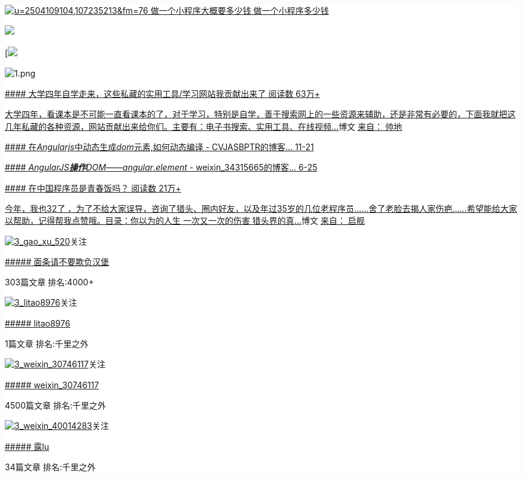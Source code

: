[ ![u=2504109104,107235213&fm=76](../_resources/75a6a252a93a36dfefafe5f8820abe1b.jpg)     做一个小程序大概要多少钱   做一个小程序多少钱]()

[![](../_resources/ef70fd150bfa82be362a4c2e422f0e5a.png)](http://mssp.baidu.com/)

[![](AngularJS操作DOM——angular.element_JavaScript_前端开发技术-.md#)

![1.png](../_resources/72c68b2d4b409a357128dcf86205ce26.png)

[#### 大学四年自学走来，这些私藏的实用工具/学习网站我贡献出来了   阅读数 63万+](https://blog.csdn.net/m0_37907797/article/details/102781027)

[大学四年，看课本是不可能一直看课本的了，对于学习，特别是自学，善于搜索网上的一些资源来辅助，还是非常有必要的，下面我就把这几年私藏的各种资源，网站贡献出来给你们。主要有：电子书搜索、实用工具、在线视频...](https://blog.csdn.net/m0_37907797/article/details/102781027)博文  [来自： 帅地](https://blog.csdn.net/m0_37907797)

 [#### 在*Angularjs*中动态生成*dom*元素,如何动态编译 - CVJASBPTR的博客...         11-21](https://blog.csdn.net/CVJASBPTR/article/details/69372534?utm_source=blogxgwz7)

 [#### *AngularJS**操作**DOM*——*angular*.*element* - weixin_34315665的博客...         6-25](https://blog.csdn.net/weixin_34315665/article/details/93615057)

[#### 在中国程序员是青春饭吗？   阅读数 21万+](https://blog.csdn.net/harvic880925/article/details/102850436)

[今年，我也32了 ，为了不给大家误导，咨询了猎头、圈内好友，以及年过35岁的几位老程序员……舍了老脸去揭人家伤疤……希望能给大家以帮助，记得帮我点赞哦。目录：你以为的人生	一次又一次的伤害	猎头界的真...](https://blog.csdn.net/harvic880925/article/details/102850436)博文  [来自： 启舰](https://blog.csdn.net/harvic880925)

[![3_gao_xu_520](../_resources/820a9c4b3836d326379f883b9ca85085.png)](https://blog.csdn.net/gao_xu_520)关注

[##### 面条请不要欺负汉堡](https://blog.csdn.net/gao_xu_520)

303篇文章
排名:4000+

[![3_litao8976](../_resources/4522b769dc20d746d24a4365743a78f1.gif)](https://blog.csdn.net/litao8976)关注

[##### litao8976](https://blog.csdn.net/litao8976)

1篇文章
排名:千里之外

[![3_weixin_30746117](../_resources/68facc8e81d5fcf712049c137f29dfe9.gif)](https://blog.csdn.net/weixin_30746117)关注

[##### weixin_30746117](https://blog.csdn.net/weixin_30746117)

4500篇文章
排名:千里之外

[![3_weixin_40014283](../_resources/fb37cacf9e0305a07c26772424f893c0.png)](https://blog.csdn.net/weixin_40014283)关注

[##### 露lu](https://blog.csdn.net/weixin_40014283)

34篇文章
排名:千里之外
